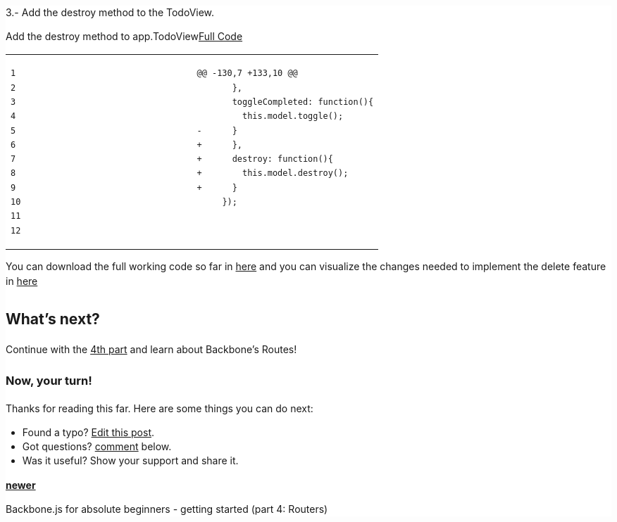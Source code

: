 3.- Add the destroy method to the TodoView.

Add the destroy method to app.TodoView[Full Code](https://raw.github.com/amejiarosario/Backbone-tutorial/1267e531ae3ef508eb32e5308c2cc965f02d1b45/backbone-tutorial.html)

<table><colgroup><col style="width: 50%" /><col style="width: 50%" /></colgroup><tbody><tr class="odd"><td><pre><code>1
2
3
4
5
6
7
8
9
10
11
12</code></pre></td><td><pre><code>@@ -130,7 +133,10 @@
       },
       toggleCompleted: function(){
         this.model.toggle();
-      }
+      },
+      destroy: function(){
+        this.model.destroy();
+      }
     });
</code></pre></td></tr></tbody></table>

You can download the full working code so far in [here](https://raw.github.com/amejiarosario/Backbone-tutorial/1267e531ae3ef508eb32e5308c2cc965f02d1b45/backbone-tutorial.html) and you can visualize the changes needed to implement the delete feature in [here](https://github.com/amejiarosario/Backbone-tutorial/commit/1267e531ae3ef508eb32e5308c2cc965f02d1b45)

## <a href="#What’s-next" class="headerlink" title="What’s next?"></a>What’s next?

Continue with the [4th part](/backbone-js-for-absolute-beginners-getting-started-part-4/) and learn about Backbone’s Routes!

### Now, your turn!

Thanks for reading this far. Here are some things you can do next:

- Found a typo? [Edit this post](https://github.com/amejiarosario/amejiarosario.github.io/edit/source/source/_posts/2012-09-13-backbonejs-for-absolute-beginners-getting-started-part-3.markdown).
- Got questions? [comment](#comments-section) below.
- Was it useful? Show your support and share it.

<a href="/backbone-js-for-absolute-beginners-getting-started-part-4/" class="article-nav-newer"><strong><em></em> newer</strong></a>

Backbone.js for absolute beginners - getting started (part 4: Routers)
